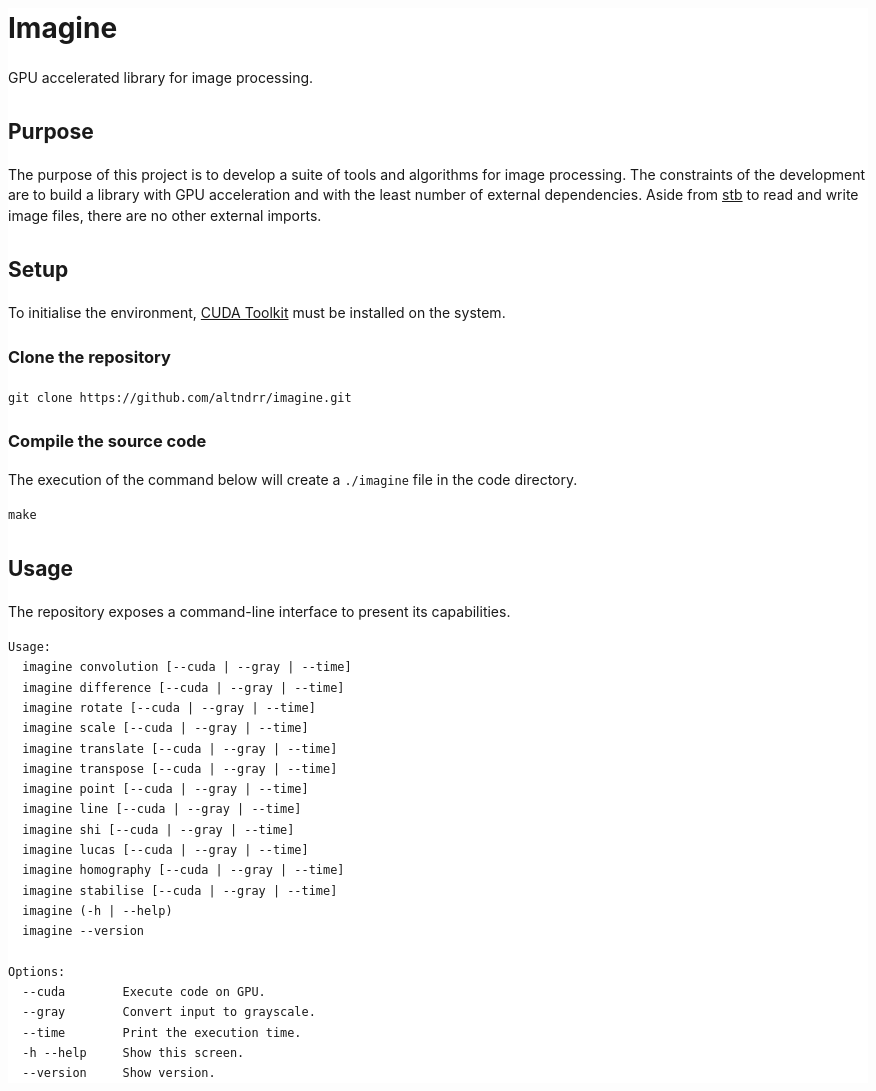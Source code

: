 # Imagine

GPU accelerated library for image processing.

## Purpose
The purpose of this project is to develop a suite of tools and algorithms for image processing.
The constraints of the development are to build a library with GPU acceleration and with the least number of external dependencies.
Aside from [stb](https://github.com/nothings/stb) to read and write image files, there are no other external imports.

## Setup
To initialise the environment, [CUDA Toolkit](https://developer.nvidia.com/cuda-toolkit) must be installed on the system.

### Clone the repository
```shell
git clone https://github.com/altndrr/imagine.git
```

### Compile the source code
The execution of the command below will create a `./imagine` file in the code directory.
```shell
make
```

## Usage
The repository exposes a command-line interface to present its capabilities.
```text
Usage:
  imagine convolution [--cuda | --gray | --time]
  imagine difference [--cuda | --gray | --time]
  imagine rotate [--cuda | --gray | --time]
  imagine scale [--cuda | --gray | --time]
  imagine translate [--cuda | --gray | --time]
  imagine transpose [--cuda | --gray | --time]
  imagine point [--cuda | --gray | --time]
  imagine line [--cuda | --gray | --time]
  imagine shi [--cuda | --gray | --time]
  imagine lucas [--cuda | --gray | --time]
  imagine homography [--cuda | --gray | --time]
  imagine stabilise [--cuda | --gray | --time]
  imagine (-h | --help)
  imagine --version

Options:
  --cuda        Execute code on GPU.
  --gray        Convert input to grayscale.
  --time        Print the execution time.
  -h --help     Show this screen.
  --version     Show version.
```
